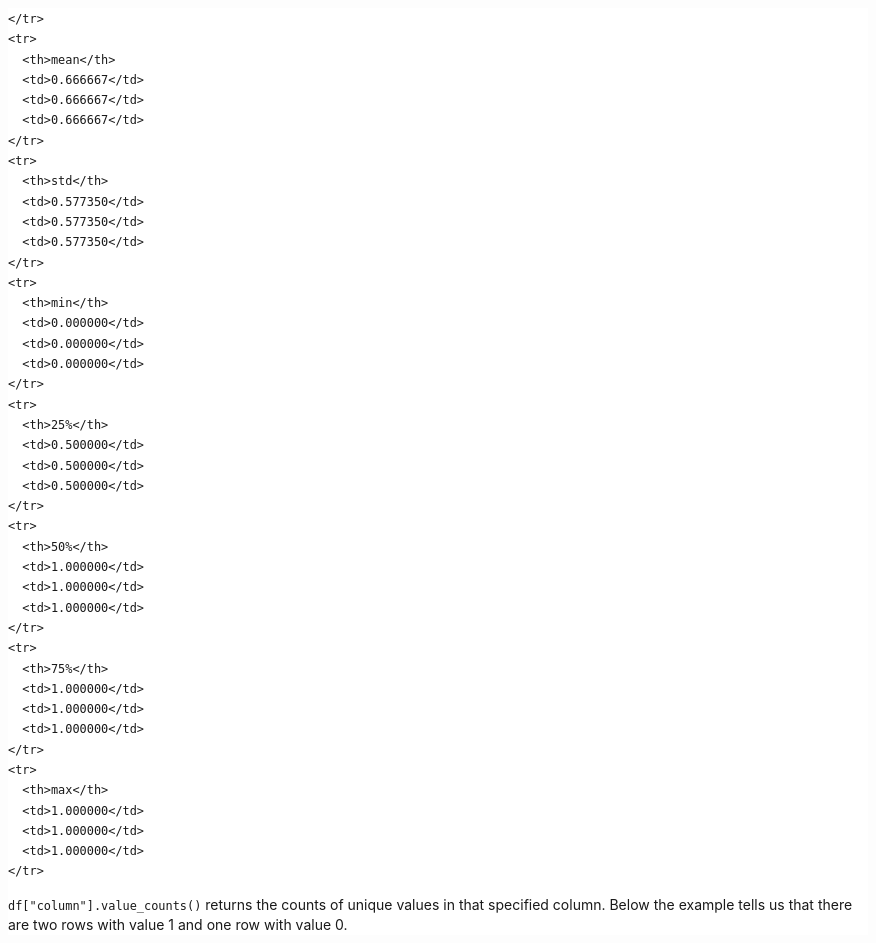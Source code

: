     </tr>
    <tr>
      <th>mean</th>
      <td>0.666667</td>
      <td>0.666667</td>
      <td>0.666667</td>
    </tr>
    <tr>
      <th>std</th>
      <td>0.577350</td>
      <td>0.577350</td>
      <td>0.577350</td>
    </tr>
    <tr>
      <th>min</th>
      <td>0.000000</td>
      <td>0.000000</td>
      <td>0.000000</td>
    </tr>
    <tr>
      <th>25%</th>
      <td>0.500000</td>
      <td>0.500000</td>
      <td>0.500000</td>
    </tr>
    <tr>
      <th>50%</th>
      <td>1.000000</td>
      <td>1.000000</td>
      <td>1.000000</td>
    </tr>
    <tr>
      <th>75%</th>
      <td>1.000000</td>
      <td>1.000000</td>
      <td>1.000000</td>
    </tr>
    <tr>
      <th>max</th>
      <td>1.000000</td>
      <td>1.000000</td>
      <td>1.000000</td>
    </tr>
  </tbody>
</table>
</div>



`df["column"].value_counts()` returns the counts of unique values in that specified column. Below the example tells us that there are two rows with value 1 and one row with value 0.

